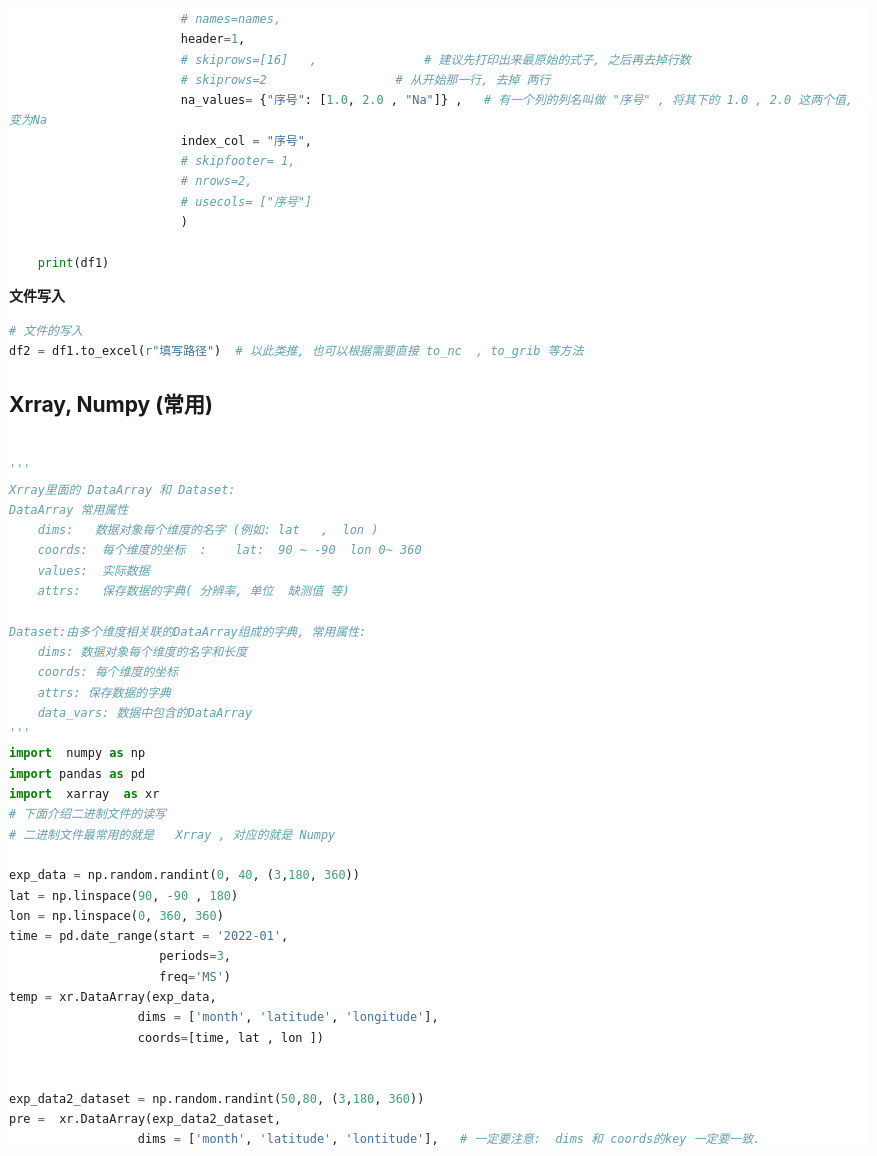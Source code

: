 ```python
                        # names=names,
                        header=1,
                        # skiprows=[16]   ,               # 建议先打印出来最原始的式子, 之后再去掉行数
                        # skiprows=2                  # 从开始那一行, 去掉 两行
                        na_values= {"序号": [1.0, 2.0 , "Na"]} ,   # 有一个列的列名叫做 "序号" , 将其下的 1.0 , 2.0 这两个值, 变为Na
                        index_col = "序号",
                        # skipfooter= 1,
                        # nrows=2,
                        # usecols= ["序号"]
                        )

    print(df1)


```



**文件写入**

```python
# 文件的写入
df2 = df1.to_excel(r"填写路径")  # 以此类推, 也可以根据需要直接 to_nc  , to_grib 等方法
```



## Xrray, Numpy (常用)

```python

'''
Xrray里面的 DataArray 和 Dataset: 
DataArray 常用属性
    dims:   数据对象每个维度的名字 (例如: lat   ,  lon )
    coords:  每个维度的坐标  :    lat:  90 ~ -90  lon 0~ 360
    values:  实际数据
    attrs:   保存数据的字典( 分辨率, 单位  缺测值 等)
    
Dataset:由多个维度相关联的DataArray组成的字典, 常用属性: 
    dims: 数据对象每个维度的名字和长度
    coords: 每个维度的坐标
    attrs: 保存数据的字典
    data_vars: 数据中包含的DataArray 
'''
import  numpy as np
import pandas as pd
import  xarray  as xr
# 下面介绍二进制文件的读写
# 二进制文件最常用的就是   Xrray , 对应的就是 Numpy

exp_data = np.random.randint(0, 40, (3,180, 360))
lat = np.linspace(90, -90 , 180)
lon = np.linspace(0, 360, 360)
time = pd.date_range(start = '2022-01',
                     periods=3,
                     freq='MS')
temp = xr.DataArray(exp_data,
                  dims = ['month', 'latitude', 'longitude'],
                  coords=[time, lat , lon ])


exp_data2_dataset = np.random.randint(50,80, (3,180, 360))
pre =  xr.DataArray(exp_data2_dataset,
                  dims = ['month', 'latitude', 'lontitude'],   # 一定要注意:  dims 和 coords的key 一定要一致.
```